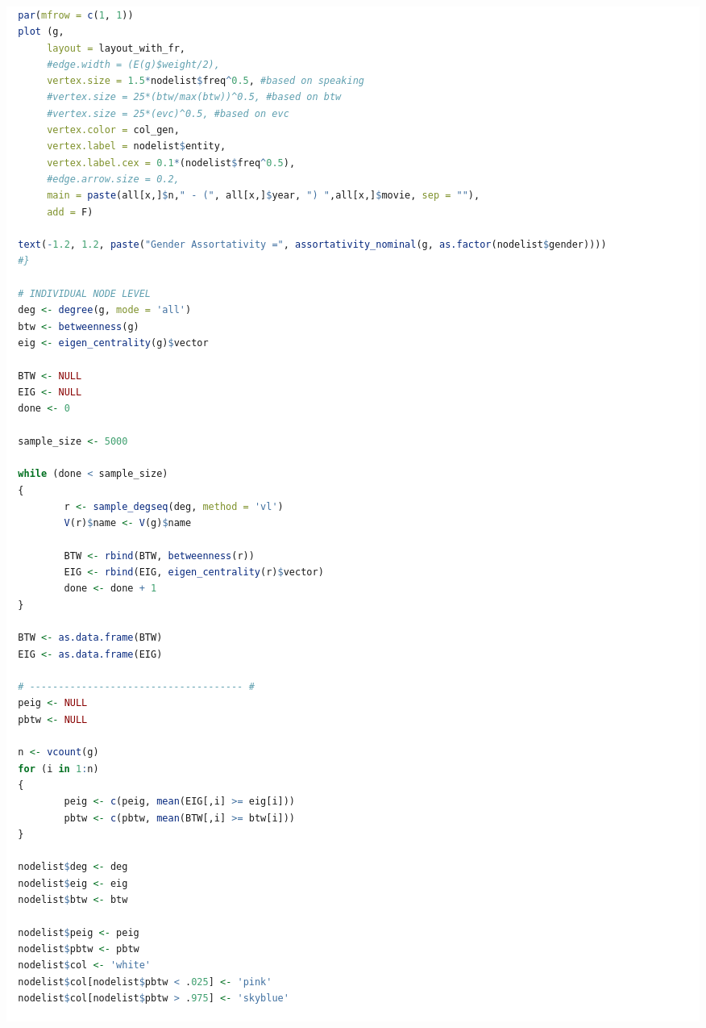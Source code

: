 ``` r
  par(mfrow = c(1, 1))
  plot (g,
       layout = layout_with_fr,
       #edge.width = (E(g)$weight/2),
       vertex.size = 1.5*nodelist$freq^0.5, #based on speaking
       #vertex.size = 25*(btw/max(btw))^0.5, #based on btw
       #vertex.size = 25*(evc)^0.5, #based on evc
       vertex.color = col_gen,
       vertex.label = nodelist$entity,
       vertex.label.cex = 0.1*(nodelist$freq^0.5),
       #edge.arrow.size = 0.2,
       main = paste(all[x,]$n," - (", all[x,]$year, ") ",all[x,]$movie, sep = ""),
       add = F)
  
  text(-1.2, 1.2, paste("Gender Assortativity =", assortativity_nominal(g, as.factor(nodelist$gender))))
  #}
  
  # INDIVIDUAL NODE LEVEL
  deg <- degree(g, mode = 'all')
  btw <- betweenness(g)
  eig <- eigen_centrality(g)$vector
  
  BTW <- NULL
  EIG <- NULL
  done <- 0
  
  sample_size <- 5000
  
  while (done < sample_size)
  {
          r <- sample_degseq(deg, method = 'vl')
          V(r)$name <- V(g)$name
          
          BTW <- rbind(BTW, betweenness(r))
          EIG <- rbind(EIG, eigen_centrality(r)$vector)
          done <- done + 1
  }
  
  BTW <- as.data.frame(BTW)
  EIG <- as.data.frame(EIG)
  
  # ------------------------------------- #
  peig <- NULL
  pbtw <- NULL
  
  n <- vcount(g)
  for (i in 1:n)
  {
          peig <- c(peig, mean(EIG[,i] >= eig[i]))
          pbtw <- c(pbtw, mean(BTW[,i] >= btw[i]))
  }
  
  nodelist$deg <- deg
  nodelist$eig <- eig
  nodelist$btw <- btw
  
  nodelist$peig <- peig
  nodelist$pbtw <- pbtw
  nodelist$col <- 'white'
  nodelist$col[nodelist$pbtw < .025] <- 'pink'
  nodelist$col[nodelist$pbtw > .975] <- 'skyblue'
  
```
